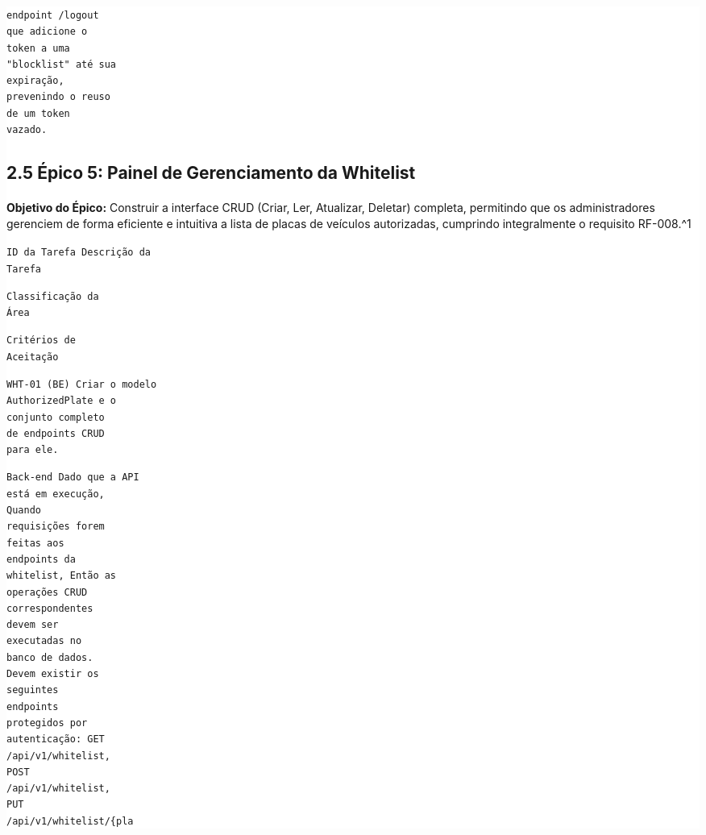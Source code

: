 ```
endpoint /logout
que adicione o
token a uma
"blocklist" até sua
expiração,
prevenindo o reuso
de um token
vazado.
```
## 2.5 Épico 5: Painel de Gerenciamento da Whitelist

**Objetivo do Épico:** Construir a interface CRUD (Criar, Ler, Atualizar, Deletar) completa,
permitindo que os administradores gerenciem de forma eficiente e intuitiva a lista de placas
de veículos autorizadas, cumprindo integralmente o requisito RF-008.^1

```
ID da Tarefa Descrição da
Tarefa
```
```
Classificação da
Área
```
```
Critérios de
Aceitação
```
```
WHT-01 (BE) Criar o modelo
AuthorizedPlate e o
conjunto completo
de endpoints CRUD
para ele.
```
```
Back-end Dado que a API
está em execução,
Quando
requisições forem
feitas aos
endpoints da
whitelist, Então as
operações CRUD
correspondentes
devem ser
executadas no
banco de dados.
Devem existir os
seguintes
endpoints
protegidos por
autenticação: GET
/api/v1/whitelist,
POST
/api/v1/whitelist,
PUT
/api/v1/whitelist/{pla
```
